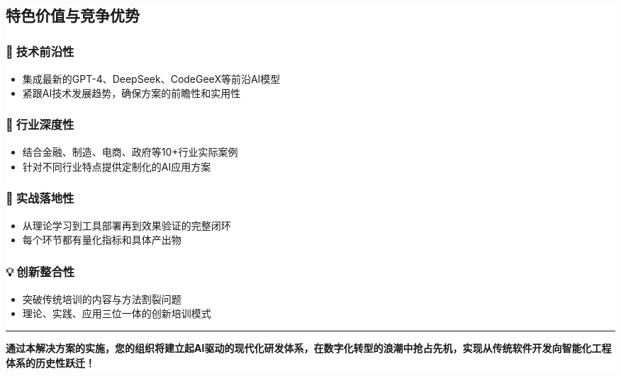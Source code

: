 
## 特色价值与竞争优势

### 🚀 **技术前沿性**
- 集成最新的GPT-4、DeepSeek、CodeGeeX等前沿AI模型
- 紧跟AI技术发展趋势，确保方案的前瞻性和实用性

### 🎯 **行业深度性**  
- 结合金融、制造、电商、政府等10+行业实际案例
- 针对不同行业特点提供定制化的AI应用方案

### 🔧 **实战落地性**
- 从理论学习到工具部署再到效果验证的完整闭环
- 每个环节都有量化指标和具体产出物

### 💡 **创新整合性**
- 突破传统培训的内容与方法割裂问题  
- 理论、实践、应用三位一体的创新培训模式

---

**通过本解决方案的实施，您的组织将建立起AI驱动的现代化研发体系，在数字化转型的浪潮中抢占先机，实现从传统软件开发向智能化工程体系的历史性跃迁！**
